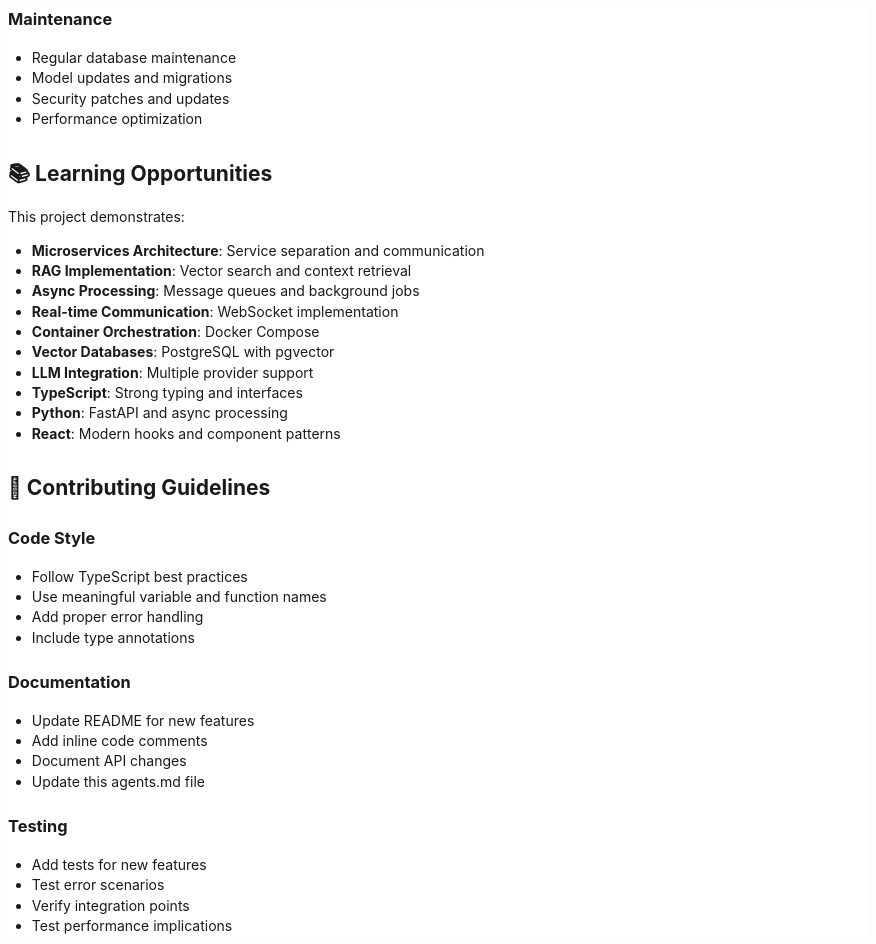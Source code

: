 ### Maintenance
- Regular database maintenance
- Model updates and migrations
- Security patches and updates
- Performance optimization

## 📚 Learning Opportunities

This project demonstrates:
- **Microservices Architecture**: Service separation and communication
- **RAG Implementation**: Vector search and context retrieval
- **Async Processing**: Message queues and background jobs
- **Real-time Communication**: WebSocket implementation
- **Container Orchestration**: Docker Compose
- **Vector Databases**: PostgreSQL with pgvector
- **LLM Integration**: Multiple provider support
- **TypeScript**: Strong typing and interfaces
- **Python**: FastAPI and async processing
- **React**: Modern hooks and component patterns

## 🤝 Contributing Guidelines

### Code Style
- Follow TypeScript best practices
- Use meaningful variable and function names
- Add proper error handling
- Include type annotations

### Documentation
- Update README for new features
- Add inline code comments
- Document API changes
- Update this agents.md file

### Testing
- Add tests for new features
- Test error scenarios
- Verify integration points
- Test performance implications

